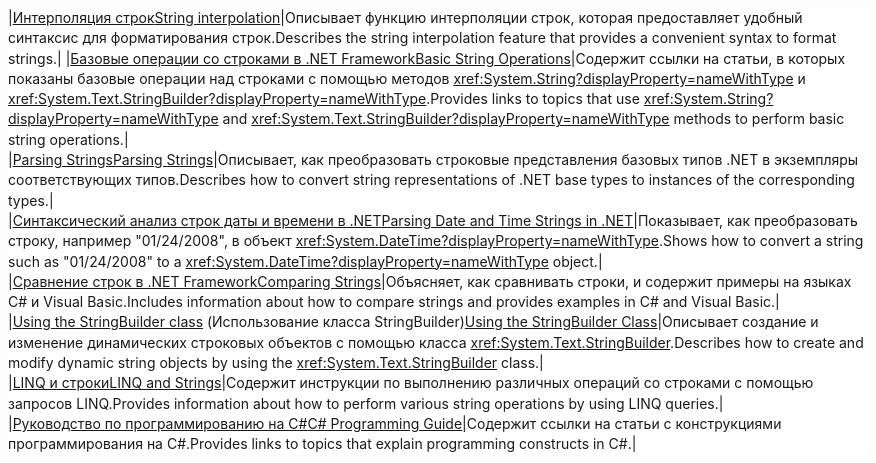 |[<span data-ttu-id="116bc-250">Интерполяция строк</span><span class="sxs-lookup"><span data-stu-id="116bc-250">String interpolation</span></span>](../../language-reference/tokens/interpolated.md)|<span data-ttu-id="116bc-251">Описывает функцию интерполяции строк, которая предоставляет удобный синтаксис для форматирования строк.</span><span class="sxs-lookup"><span data-stu-id="116bc-251">Describes the string interpolation feature that provides a convenient syntax to format strings.</span></span>|
|[<span data-ttu-id="116bc-252">Базовые операции со строками в .NET Framework</span><span class="sxs-lookup"><span data-stu-id="116bc-252">Basic String Operations</span></span>](../../../standard/base-types/basic-string-operations.md)|<span data-ttu-id="116bc-253">Содержит ссылки на статьи, в которых показаны базовые операции над строками с помощью методов <xref:System.String?displayProperty=nameWithType> и <xref:System.Text.StringBuilder?displayProperty=nameWithType>.</span><span class="sxs-lookup"><span data-stu-id="116bc-253">Provides links to topics that use <xref:System.String?displayProperty=nameWithType> and <xref:System.Text.StringBuilder?displayProperty=nameWithType> methods to perform basic string operations.</span></span>|  
|[<span data-ttu-id="116bc-254">Parsing Strings</span><span class="sxs-lookup"><span data-stu-id="116bc-254">Parsing Strings</span></span>](../../../standard/base-types/parsing-strings.md)|<span data-ttu-id="116bc-255">Описывает, как преобразовать строковые представления базовых типов .NET в экземпляры соответствующих типов.</span><span class="sxs-lookup"><span data-stu-id="116bc-255">Describes how to convert string representations of .NET base types to instances of the corresponding types.</span></span>|  
|[<span data-ttu-id="116bc-256">Синтаксический анализ строк даты и времени в .NET</span><span class="sxs-lookup"><span data-stu-id="116bc-256">Parsing Date and Time Strings in .NET</span></span>](../../../standard/base-types/parsing-datetime.md)|<span data-ttu-id="116bc-257">Показывает, как преобразовать строку, например "01/24/2008", в объект <xref:System.DateTime?displayProperty=nameWithType>.</span><span class="sxs-lookup"><span data-stu-id="116bc-257">Shows how to convert a string such as "01/24/2008" to a <xref:System.DateTime?displayProperty=nameWithType> object.</span></span>|  
|[<span data-ttu-id="116bc-258">Сравнение строк в .NET Framework</span><span class="sxs-lookup"><span data-stu-id="116bc-258">Comparing Strings</span></span>](../../../standard/base-types/comparing.md)|<span data-ttu-id="116bc-259">Объясняет, как сравнивать строки, и содержит примеры на языках C# и Visual Basic.</span><span class="sxs-lookup"><span data-stu-id="116bc-259">Includes information about how to compare strings and provides examples in C# and Visual Basic.</span></span>|  
|<span data-ttu-id="116bc-260">[Using the StringBuilder class](../../../standard/base-types/stringbuilder.md) (Использование класса StringBuilder)</span><span class="sxs-lookup"><span data-stu-id="116bc-260">[Using the StringBuilder Class](../../../standard/base-types/stringbuilder.md)</span></span>|<span data-ttu-id="116bc-261">Описывает создание и изменение динамических строковых объектов с помощью класса <xref:System.Text.StringBuilder>.</span><span class="sxs-lookup"><span data-stu-id="116bc-261">Describes how to create and modify dynamic string objects by using the <xref:System.Text.StringBuilder> class.</span></span>|  
|[<span data-ttu-id="116bc-262">LINQ и строки</span><span class="sxs-lookup"><span data-stu-id="116bc-262">LINQ and Strings</span></span>](../concepts/linq/linq-and-strings.md)|<span data-ttu-id="116bc-263">Содержит инструкции по выполнению различных операций со строками с помощью запросов LINQ.</span><span class="sxs-lookup"><span data-stu-id="116bc-263">Provides information about how to perform various string operations by using LINQ queries.</span></span>|  
|[<span data-ttu-id="116bc-264">Руководство по программированию на C#</span><span class="sxs-lookup"><span data-stu-id="116bc-264">C# Programming Guide</span></span>](../index.md)|<span data-ttu-id="116bc-265">Содержит ссылки на статьи с конструкциями программирования на C#.</span><span class="sxs-lookup"><span data-stu-id="116bc-265">Provides links to topics that explain programming constructs in C#.</span></span>|  
